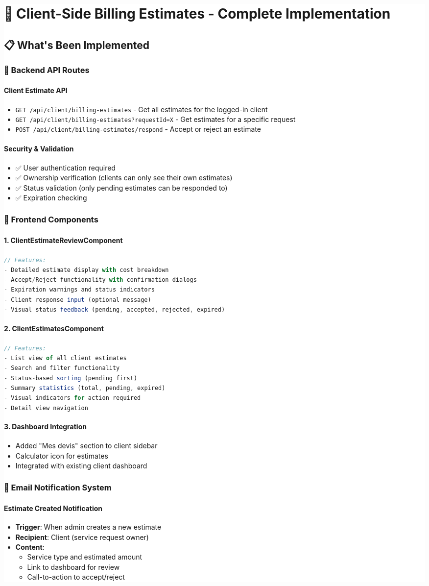 # 🧾 Client-Side Billing Estimates - Complete Implementation

## 📋 **What's Been Implemented**

### **🔧 Backend API Routes**

#### **Client Estimate API**
- `GET /api/client/billing-estimates` - Get all estimates for the logged-in client
- `GET /api/client/billing-estimates?requestId=X` - Get estimates for a specific request
- `POST /api/client/billing-estimates/respond` - Accept or reject an estimate

#### **Security & Validation**
- ✅ User authentication required
- ✅ Ownership verification (clients can only see their own estimates)
- ✅ Status validation (only pending estimates can be responded to)
- ✅ Expiration checking

### **🎨 Frontend Components**

#### **1. ClientEstimateReviewComponent**
```typescript
// Features:
- Detailed estimate display with cost breakdown
- Accept/Reject functionality with confirmation dialogs
- Expiration warnings and status indicators
- Client response input (optional message)
- Visual status feedback (pending, accepted, rejected, expired)
```

#### **2. ClientEstimatesComponent**
```typescript
// Features:
- List view of all client estimates
- Search and filter functionality
- Status-based sorting (pending first)
- Summary statistics (total, pending, expired)
- Visual indicators for action required
- Detail view navigation
```

#### **3. Dashboard Integration**
- Added "Mes devis" section to client sidebar
- Calculator icon for estimates
- Integrated with existing client dashboard

### **📧 Email Notification System**

#### **Estimate Created Notification**
- **Trigger**: When admin creates a new estimate
- **Recipient**: Client (service request owner)
- **Content**: 
  - Service type and estimated amount
  - Link to dashboard for review
  - Call-to-action to accept/reject
